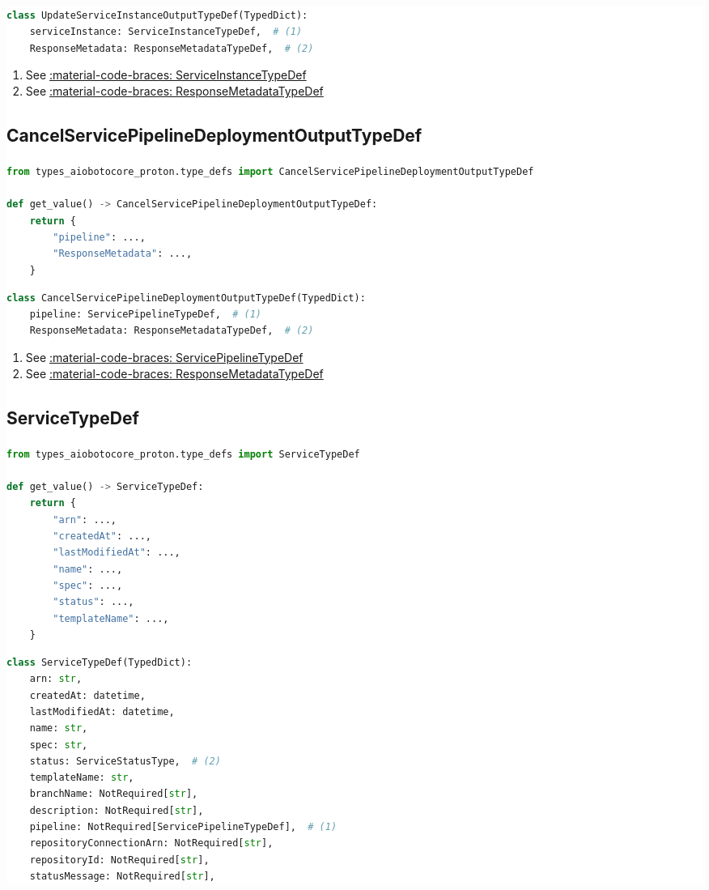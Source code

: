 ```python title="Definition"
class UpdateServiceInstanceOutputTypeDef(TypedDict):
    serviceInstance: ServiceInstanceTypeDef,  # (1)
    ResponseMetadata: ResponseMetadataTypeDef,  # (2)
```

1. See [:material-code-braces: ServiceInstanceTypeDef](./type_defs.md#serviceinstancetypedef) 
2. See [:material-code-braces: ResponseMetadataTypeDef](./type_defs.md#responsemetadatatypedef) 
## CancelServicePipelineDeploymentOutputTypeDef

```python title="Usage Example"
from types_aiobotocore_proton.type_defs import CancelServicePipelineDeploymentOutputTypeDef

def get_value() -> CancelServicePipelineDeploymentOutputTypeDef:
    return {
        "pipeline": ...,
        "ResponseMetadata": ...,
    }
```

```python title="Definition"
class CancelServicePipelineDeploymentOutputTypeDef(TypedDict):
    pipeline: ServicePipelineTypeDef,  # (1)
    ResponseMetadata: ResponseMetadataTypeDef,  # (2)
```

1. See [:material-code-braces: ServicePipelineTypeDef](./type_defs.md#servicepipelinetypedef) 
2. See [:material-code-braces: ResponseMetadataTypeDef](./type_defs.md#responsemetadatatypedef) 
## ServiceTypeDef

```python title="Usage Example"
from types_aiobotocore_proton.type_defs import ServiceTypeDef

def get_value() -> ServiceTypeDef:
    return {
        "arn": ...,
        "createdAt": ...,
        "lastModifiedAt": ...,
        "name": ...,
        "spec": ...,
        "status": ...,
        "templateName": ...,
    }
```

```python title="Definition"
class ServiceTypeDef(TypedDict):
    arn: str,
    createdAt: datetime,
    lastModifiedAt: datetime,
    name: str,
    spec: str,
    status: ServiceStatusType,  # (2)
    templateName: str,
    branchName: NotRequired[str],
    description: NotRequired[str],
    pipeline: NotRequired[ServicePipelineTypeDef],  # (1)
    repositoryConnectionArn: NotRequired[str],
    repositoryId: NotRequired[str],
    statusMessage: NotRequired[str],
```
